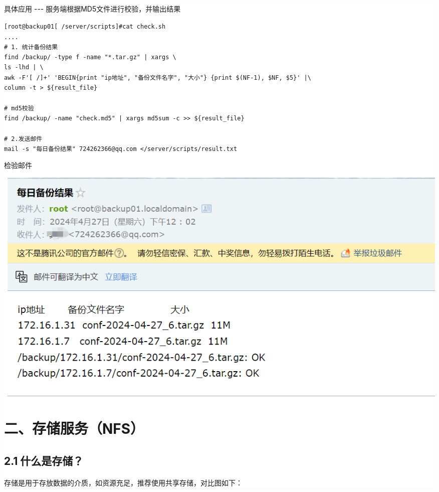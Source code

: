 具体应用 --- 服务端根据MD5文件进行校验，并输出结果

```shell
[root@backup01[ /server/scripts]#cat check.sh
....
# 1. 统计备份结果
find /backup/ -type f -name "*.tar.gz" | xargs \
ls -lhd | \
awk -F'[ /]+' 'BEGIN{print "ip地址", "备份文件名字", "大小"} {print $(NF-1), $NF, $5}' |\
column -t > ${result_file}

# md5校验
find /backup/ -name "check.md5" | xargs md5sum -c >> ${result_file}

# 2.发送邮件
mail -s "每日备份结果" 724262366@qq.com </server/scripts/result.txt
```

检验邮件

![image-20240427120346981](../../../img/image-20240427120346981.png)



# 二、存储服务（NFS）

## 2.1 什么是存储？

存储是用于存放数据的介质，如资源充足，推荐使用共享存储，对比图如下：
